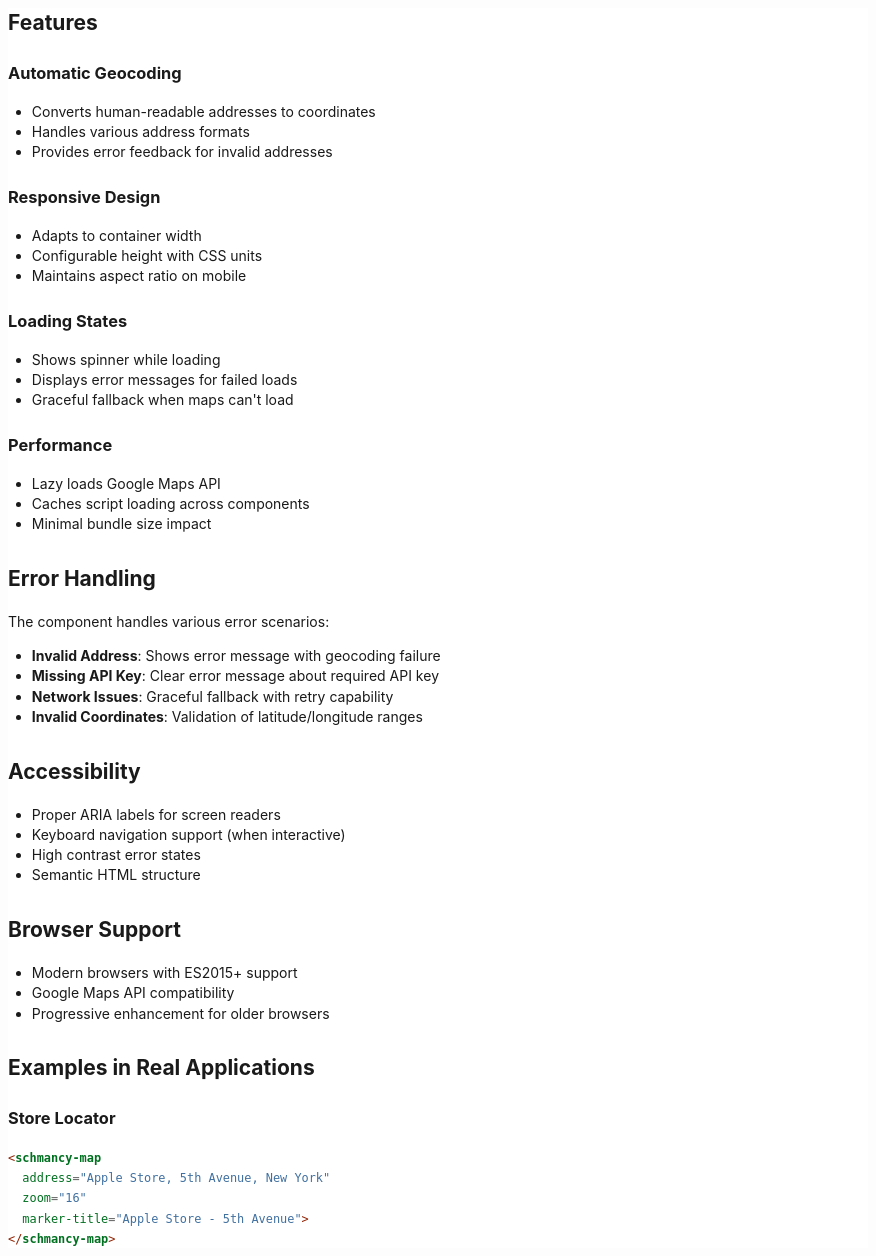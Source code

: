 ## Features

### Automatic Geocoding
- Converts human-readable addresses to coordinates
- Handles various address formats
- Provides error feedback for invalid addresses

### Responsive Design
- Adapts to container width
- Configurable height with CSS units
- Maintains aspect ratio on mobile

### Loading States
- Shows spinner while loading
- Displays error messages for failed loads
- Graceful fallback when maps can't load

### Performance
- Lazy loads Google Maps API
- Caches script loading across components
- Minimal bundle size impact

## Error Handling

The component handles various error scenarios:

- **Invalid Address**: Shows error message with geocoding failure
- **Missing API Key**: Clear error message about required API key
- **Network Issues**: Graceful fallback with retry capability
- **Invalid Coordinates**: Validation of latitude/longitude ranges

## Accessibility

- Proper ARIA labels for screen readers
- Keyboard navigation support (when interactive)
- High contrast error states
- Semantic HTML structure

## Browser Support

- Modern browsers with ES2015+ support
- Google Maps API compatibility
- Progressive enhancement for older browsers

## Examples in Real Applications

### Store Locator
```html
<schmancy-map 
  address="Apple Store, 5th Avenue, New York" 
  zoom="16" 
  marker-title="Apple Store - 5th Avenue">
</schmancy-map>
```
